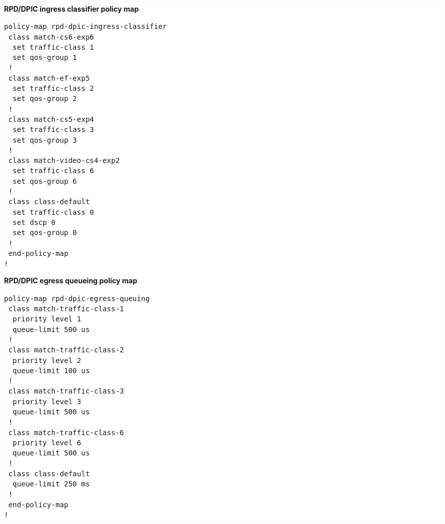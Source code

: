 **RPD/DPIC ingress classifier policy map** 

<div class="highlighter-rouge">
<pre class="highlight">
policy-map rpd-dpic-ingress-classifier
 class match-cs6-exp6
  set traffic-class 1
  set qos-group 1
 !
 class match-ef-exp5
  set traffic-class 2
  set qos-group 2
 !
 class match-cs5-exp4
  set traffic-class 3
  set qos-group 3
 !
 class match-video-cs4-exp2
  set traffic-class 6
  set qos-group 6
 !
 class class-default
  set traffic-class 0
  set dscp 0
  set qos-group 0
 !
 end-policy-map
!
</pre> 
</div>

**RPD/DPIC egress queueing policy map** 

<div class="highlighter-rouge">
<pre class="highlight">
policy-map rpd-dpic-egress-queuing
 class match-traffic-class-1
  priority level 1
  queue-limit 500 us
 !
 class match-traffic-class-2
  priority level 2
  queue-limit 100 us
 !
 class match-traffic-class-3
  priority level 3
  queue-limit 500 us
 !
 class match-traffic-class-6
  priority level 6
  queue-limit 500 us
 !
 class class-default
  queue-limit 250 ms
 !
 end-policy-map
!
</pre> 
</div>
